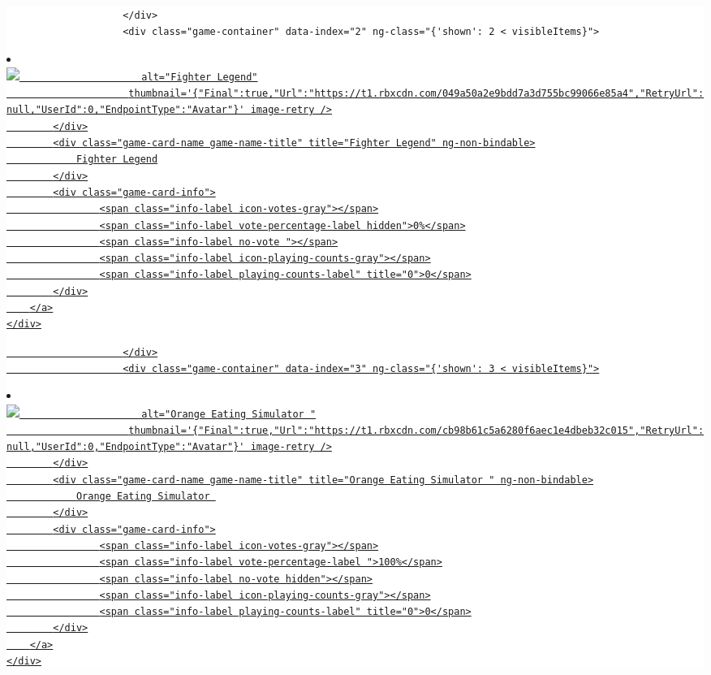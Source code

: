                         </div>
                        <div class="game-container" data-index="2" ng-class="{'shown': 2 < visibleItems}">


<li class="list-item game-card game-tile">
    <div class="game-card-container">
        <a href="https://www.roblox.com/games/refer?PlaceId=7212491695&amp;Position=3&amp;PageType=Profile" class="game-card-link">
            <div class="game-card-thumb-container">
                    <img class="game-card-thumb"
                         data- src="https://t1.rbxcdn.com/049a50a2e9bdd7a3d755bc99066e85a4"
                         
                         alt="Fighter Legend"
                         thumbnail='{"Final":true,"Url":"https://t1.rbxcdn.com/049a50a2e9bdd7a3d755bc99066e85a4","RetryUrl":null,"UserId":0,"EndpointType":"Avatar"}' image-retry />
            </div>
            <div class="game-card-name game-name-title" title="Fighter Legend" ng-non-bindable>
                Fighter Legend
            </div>
            <div class="game-card-info">
                    <span class="info-label icon-votes-gray"></span>
                    <span class="info-label vote-percentage-label hidden">0%</span>
                    <span class="info-label no-vote "></span>
                    <span class="info-label icon-playing-counts-gray"></span>
                    <span class="info-label playing-counts-label" title="0">0</span>
            </div>
        </a>
    </div>
</li>

                        </div>
                        <div class="game-container" data-index="3" ng-class="{'shown': 3 < visibleItems}">


<li class="list-item game-card game-tile">
    <div class="game-card-container">
        <a href="https://www.roblox.com/games/refer?PlaceId=7324924204&amp;Position=4&amp;PageType=Profile" class="game-card-link">
            <div class="game-card-thumb-container">
                    <img class="game-card-thumb"
                         data- src="https://t1.rbxcdn.com/cb98b61c5a6280f6aec1e4dbeb32c015"
                         
                         alt="Orange Eating Simulator "
                         thumbnail='{"Final":true,"Url":"https://t1.rbxcdn.com/cb98b61c5a6280f6aec1e4dbeb32c015","RetryUrl":null,"UserId":0,"EndpointType":"Avatar"}' image-retry />
            </div>
            <div class="game-card-name game-name-title" title="Orange Eating Simulator " ng-non-bindable>
                Orange Eating Simulator 
            </div>
            <div class="game-card-info">
                    <span class="info-label icon-votes-gray"></span>
                    <span class="info-label vote-percentage-label ">100%</span>
                    <span class="info-label no-vote hidden"></span>
                    <span class="info-label icon-playing-counts-gray"></span>
                    <span class="info-label playing-counts-label" title="0">0</span>
            </div>
        </a>
    </div>
</li>
